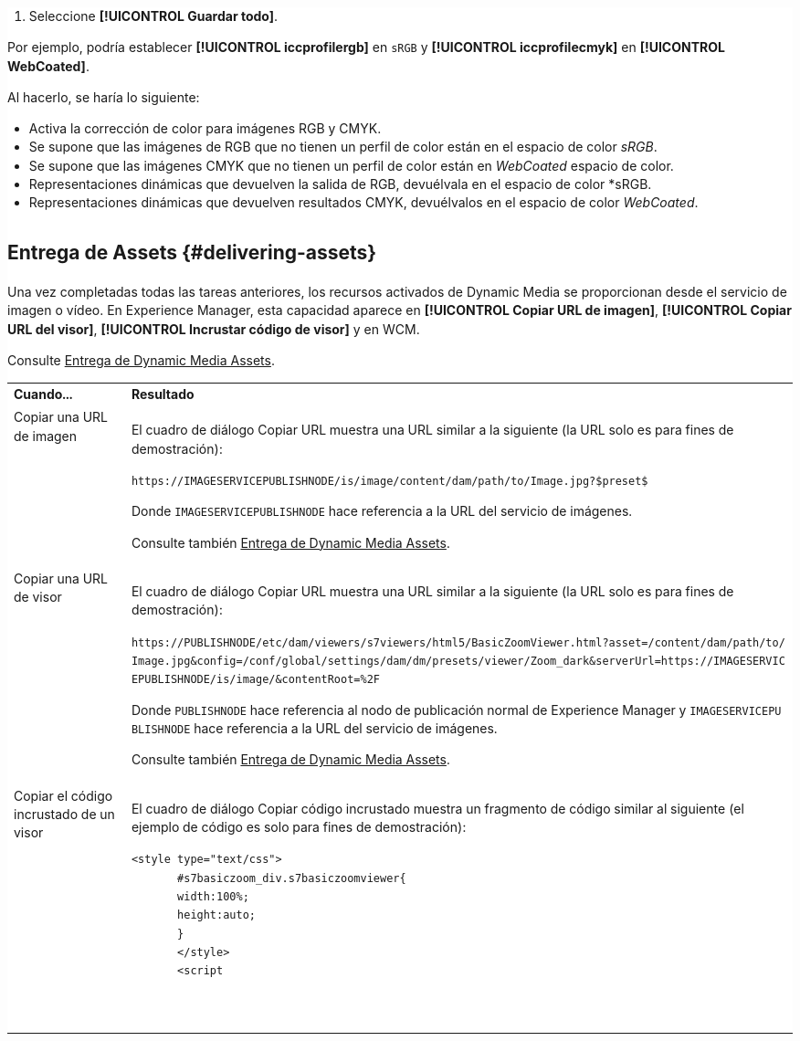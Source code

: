  </tr>
 </tbody>
</table>

1. Seleccione **[!UICONTROL Guardar todo]**.

Por ejemplo, podría establecer **[!UICONTROL iccprofilergb]** en `sRGB` y **[!UICONTROL iccprofilecmyk]** en **[!UICONTROL WebCoated]**.

Al hacerlo, se haría lo siguiente:

* Activa la corrección de color para imágenes RGB y CMYK.
* Se supone que las imágenes de RGB que no tienen un perfil de color están en el espacio de color *sRGB*.
* Se supone que las imágenes CMYK que no tienen un perfil de color están en *WebCoated* espacio de color.
* Representaciones dinámicas que devuelven la salida de RGB, devuélvala en el espacio de color *sRGB.
* Representaciones dinámicas que devuelven resultados CMYK, devuélvalos en el espacio de color *WebCoated*.

## Entrega de Assets {#delivering-assets}

Una vez completadas todas las tareas anteriores, los recursos activados de Dynamic Media se proporcionan desde el servicio de imagen o vídeo. En Experience Manager, esta capacidad aparece en **[!UICONTROL Copiar URL de imagen]**, **[!UICONTROL Copiar URL del visor]**, **[!UICONTROL Incrustar código de visor]** y en WCM.

Consulte [Entrega de Dynamic Media Assets](/help/assets/delivering-dynamic-media-assets.md).

<table>
 <tbody>
  <tr>
   <td><strong>Cuando...</strong></td>
   <td><strong>Resultado</strong></td>
  </tr>
  <tr>
   <td>Copiar una URL de imagen</td>
   <td><p>El cuadro de diálogo Copiar URL muestra una URL similar a la siguiente (la URL solo es para fines de demostración):</p> <p><code>https://IMAGESERVICEPUBLISHNODE/is/image/content/dam/path/to/Image.jpg?$preset$</code></p> <p>Donde <code>IMAGESERVICEPUBLISHNODE</code> hace referencia a la URL del servicio de imágenes.</p> <p>Consulte también <a href="/help/assets/delivering-dynamic-media-assets.md">Entrega de Dynamic Media Assets</a>.</p> </td>
  </tr>
  <tr>
   <td>Copiar una URL de visor</td>
   <td><p>El cuadro de diálogo Copiar URL muestra una URL similar a la siguiente (la URL solo es para fines de demostración):</p> <p><code>https://PUBLISHNODE/etc/dam/viewers/s7viewers/html5/BasicZoomViewer.html?asset=/content/dam/path/to/Image.jpg&amp;config=/conf/global/settings/dam/dm/presets/viewer/Zoom_dark&amp;serverUrl=https://IMAGESERVICEPUBLISHNODE/is/image/&amp;contentRoot=%2F</code></p> <p>Donde <code>PUBLISHNODE</code> hace referencia al nodo de publicación normal de Experience Manager y <code>IMAGESERVICEPUBLISHNODE</code> hace referencia a la URL del servicio de imágenes.</p> <p>Consulte también <a href="/help/assets/delivering-dynamic-media-assets.md">Entrega de Dynamic Media Assets</a>.</p> </td>
  </tr>
  <tr>
   <td>Copiar el código incrustado de un visor</td>
   <td><p>El cuadro de diálogo Copiar código incrustado muestra un fragmento de código similar al siguiente (el ejemplo de código es solo para fines de demostración):</p> <p><code class="code">&lt;style type="text/css"&gt;
       &#x200B;#s7basiczoom_div.s7basiczoomviewer&lbrace;
       width:100%;
       height:auto;
       &rbrace;
       &lt;/style&gt;
       &lt;script